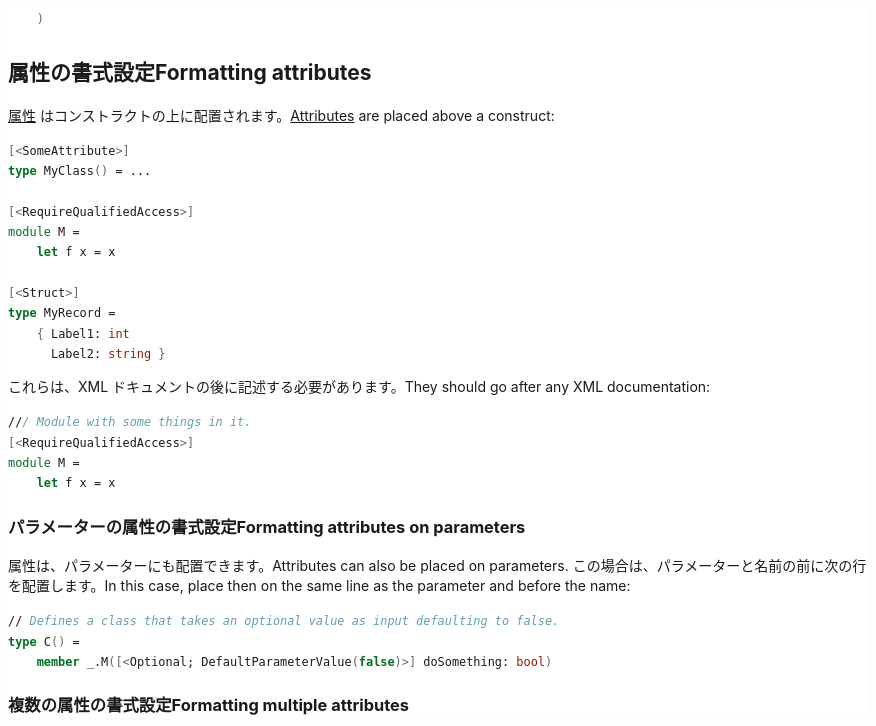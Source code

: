 ```fsharp
    )
```

## <a name="formatting-attributes"></a><span data-ttu-id="25d19-291">属性の書式設定</span><span class="sxs-lookup"><span data-stu-id="25d19-291">Formatting attributes</span></span>

<span data-ttu-id="25d19-292">[属性](../language-reference/attributes.md) はコンストラクトの上に配置されます。</span><span class="sxs-lookup"><span data-stu-id="25d19-292">[Attributes](../language-reference/attributes.md) are placed above a construct:</span></span>

```fsharp
[<SomeAttribute>]
type MyClass() = ...

[<RequireQualifiedAccess>]
module M =
    let f x = x

[<Struct>]
type MyRecord =
    { Label1: int
      Label2: string }
```

<span data-ttu-id="25d19-293">これらは、XML ドキュメントの後に記述する必要があります。</span><span class="sxs-lookup"><span data-stu-id="25d19-293">They should go after any XML documentation:</span></span>

```fsharp
/// Module with some things in it.
[<RequireQualifiedAccess>]
module M =
    let f x = x
```

### <a name="formatting-attributes-on-parameters"></a><span data-ttu-id="25d19-294">パラメーターの属性の書式設定</span><span class="sxs-lookup"><span data-stu-id="25d19-294">Formatting attributes on parameters</span></span>

<span data-ttu-id="25d19-295">属性は、パラメーターにも配置できます。</span><span class="sxs-lookup"><span data-stu-id="25d19-295">Attributes can also be placed on parameters.</span></span> <span data-ttu-id="25d19-296">この場合は、パラメーターと名前の前に次の行を配置します。</span><span class="sxs-lookup"><span data-stu-id="25d19-296">In this case, place then on the same line as the parameter and before the name:</span></span>

```fsharp
// Defines a class that takes an optional value as input defaulting to false.
type C() =
    member _.M([<Optional; DefaultParameterValue(false)>] doSomething: bool)
```

### <a name="formatting-multiple-attributes"></a><span data-ttu-id="25d19-297">複数の属性の書式設定</span><span class="sxs-lookup"><span data-stu-id="25d19-297">Formatting multiple attributes</span></span>
